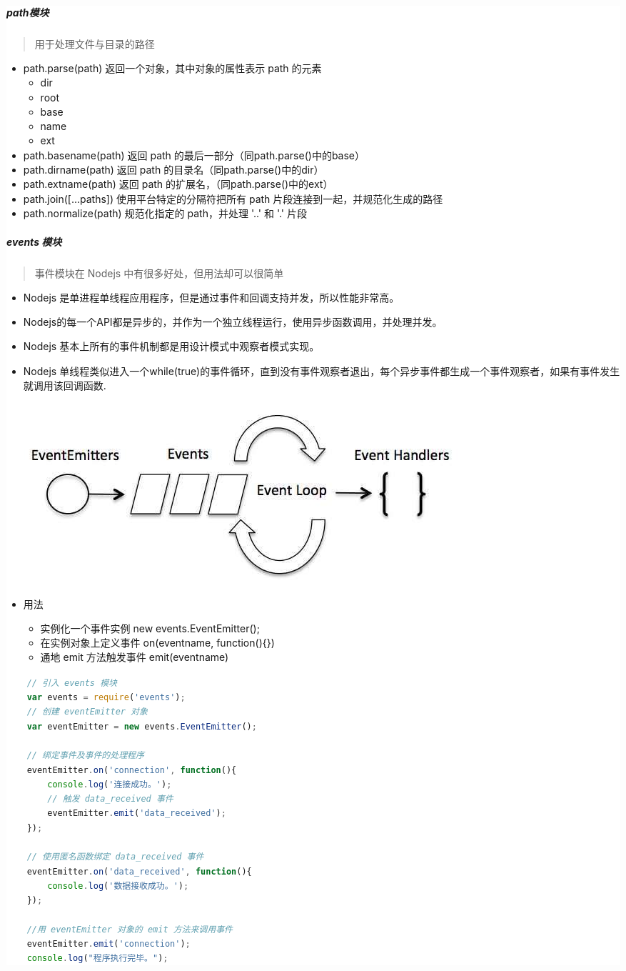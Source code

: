 ##### path模块
>用于处理文件与目录的路径

* path.parse(path) 返回一个对象，其中对象的属性表示 path 的元素
    * dir 
    * root
    * base
    * name
    * ext
* path.basename(path) 返回 path 的最后一部分（同path.parse()中的base）
* path.dirname(path) 返回 path 的目录名（同path.parse()中的dir）
* path.extname(path) 返回 path 的扩展名，（同path.parse()中的ext）
* path.join([...paths]) 使用平台特定的分隔符把所有 path 片段连接到一起，并规范化生成的路径
* path.normalize(path) 规范化指定的 path，并处理 '..' 和 '.' 片段

##### events 模块
>事件模块在 Nodejs 中有很多好处，但用法却可以很简单

* Nodejs 是单进程单线程应用程序，但是通过事件和回调支持并发，所以性能非常高。
* Nodejs的每一个API都是异步的，并作为一个独立线程运行，使用异步函数调用，并处理并发。
* Nodejs 基本上所有的事件机制都是用设计模式中观察者模式实现。
* Nodejs 单线程类似进入一个while(true)的事件循环，直到没有事件观察者退出，每个异步事件都生成一个事件观察者，如果有事件发生就调用该回调函数.

    ![event loop](./img/event_loop.jpg "Optional title")

* 用法
    * 实例化一个事件实例 new events.EventEmitter();
    * 在实例对象上定义事件 on(eventname, function(){})
    * 通地 emit 方法触发事件 emit(eventname)

```javascript
    // 引入 events 模块
    var events = require('events');
    // 创建 eventEmitter 对象
    var eventEmitter = new events.EventEmitter();

    // 绑定事件及事件的处理程序
    eventEmitter.on('connection', function(){
        console.log('连接成功。');
        // 触发 data_received 事件 
        eventEmitter.emit('data_received');
    });

    // 使用匿名函数绑定 data_received 事件
    eventEmitter.on('data_received', function(){
        console.log('数据接收成功。');
    });

    //用 eventEmitter 对象的 emit 方法来调用事件
    eventEmitter.emit('connection');
    console.log("程序执行完毕。");
```
